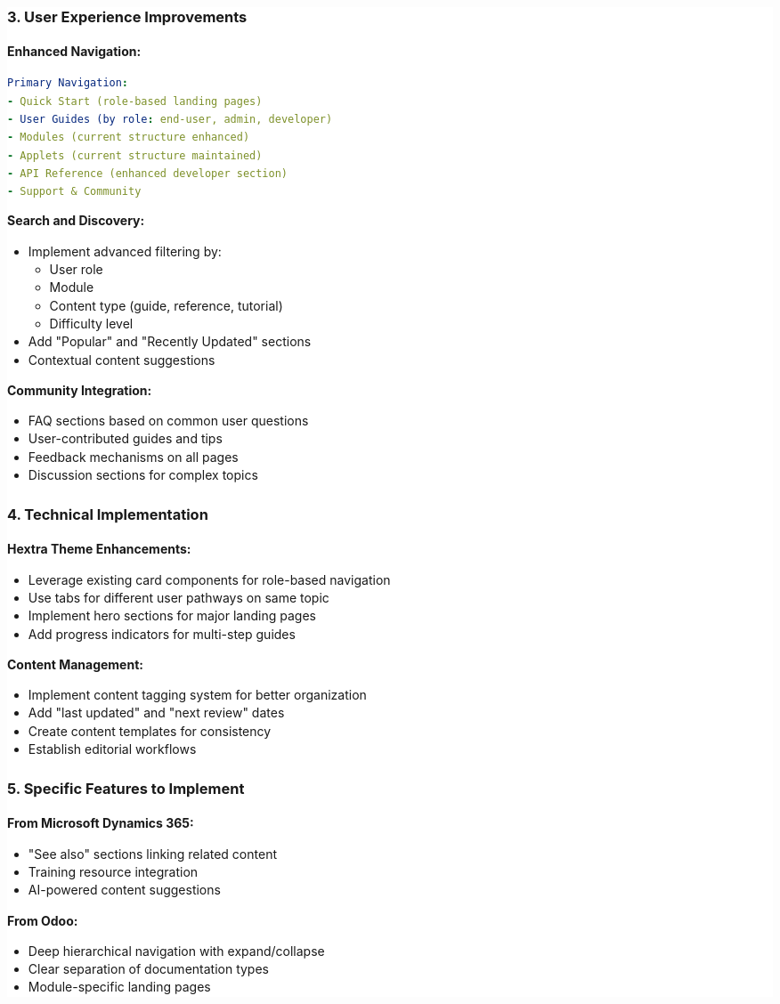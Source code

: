 ### 3. User Experience Improvements

**Enhanced Navigation:**
```yaml
Primary Navigation:
- Quick Start (role-based landing pages)
- User Guides (by role: end-user, admin, developer)
- Modules (current structure enhanced)
- Applets (current structure maintained)
- API Reference (enhanced developer section)
- Support & Community
```

**Search and Discovery:**
- Implement advanced filtering by:
  - User role
  - Module
  - Content type (guide, reference, tutorial)
  - Difficulty level
- Add "Popular" and "Recently Updated" sections
- Contextual content suggestions

**Community Integration:**
- FAQ sections based on common user questions
- User-contributed guides and tips
- Feedback mechanisms on all pages
- Discussion sections for complex topics

### 4. Technical Implementation

**Hextra Theme Enhancements:**
- Leverage existing card components for role-based navigation
- Use tabs for different user pathways on same topic
- Implement hero sections for major landing pages
- Add progress indicators for multi-step guides

**Content Management:**
- Implement content tagging system for better organization
- Add "last updated" and "next review" dates
- Create content templates for consistency
- Establish editorial workflows

### 5. Specific Features to Implement

**From Microsoft Dynamics 365:**
- "See also" sections linking related content
- Training resource integration
- AI-powered content suggestions

**From Odoo:**
- Deep hierarchical navigation with expand/collapse
- Clear separation of documentation types
- Module-specific landing pages
